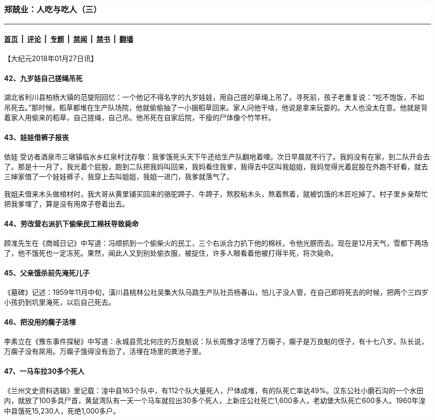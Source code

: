 ### 郑兢业：人吃与吃人（三）

---

#### [首页](../../../..?n10086108) &nbsp;|&nbsp; [评论](../../../../../epoch-comment?n10086108) &nbsp;|&nbsp; [专题](../../../../../epoch-special?n10086108) &nbsp;|&nbsp; [禁闻](../../../../../epoch-news?n10086108) &nbsp;|&nbsp; [禁书](../../../../../books?n10086108) &nbsp;|&nbsp; [翻墙](https://github.com/gfw-breaker/nogfw/blob/master/README.md?n10086108)


<div class="post_content" id="artbody" itemprop="articleBody">
 
 <p>
  【大纪元2018年01月27日讯】
 </p>
 <h4>
  42、九岁娃自己搓绳吊死
 </h4>
 <p>
  湖北省利川县柏杨大镇的范燮阳回忆：一个他记不得名字的九岁娃娃，用自己搓的草绳上吊了。寻死前，孩子老重复说：“吃不饱饭，不如吊死去。”那时候，稻草都堆在生产队场院，他就偷偷抽了一小捆稻草回来。家人问他干啥，他说是拿来玩耍的。大人也没太在意。他就是背着家人用偷来的稻草，自己搓绳，自己吊。他吊死在自家后院，干瘦的尸体像个竹竿杆。
 </p>
 <h4>
  43、娃娃借裤子报丧
 </h4>
 <p>
  <ok href="https://www.epochtimes.com/gb/tag/%E4%BE%9D%E5%A8%83.html">
   依娃
  </ok>
  受访者酒泉市三墩镇临水乡红泉村沈存敬：我爹饿死头天下午还给生产队翻地着哩。次日早晨就不行了。我妈没有在家，到二队开会去了。那是十一月了，我光着个屁股，跑到二队把我妈叫回来，我妈看住我爹，我得去中区叫我姐姐，我妈觉得光着屁股在外跑不好看，就去三婶家借了一个娃娃裤子，我穿上去叫姐姐，我姐一进门，我爹就落气了。
 </p>
 <p>
  我姐夫借来木头做棺材时，我大哥从黄里铺买回来的骆驼蹄子、牛蹄子，熬胶粘木头，熬着熬着，就被饥饿的木匠吃掉了。村子里乡亲帮忙把我爹埋了，算是没有用席子卷着出去。
 </p>
 <h4>
  44、劳改营右派扒下偷柴民工棉袄导致毙命
 </h4>
 <p>
  顾准先生在《商城日记》中写道：冯顺抓到一个偷柴火的民工，三个右派合力扒下他的棉袄，令他光膀而去。现在是12月天气，雪都下两场了，他不饿死也一定冻死。果然，闻此人又到别处偷衣服，被捉住，许多人眼看着他被打得半死，将次毙命。
 </p>
 <h4>
  45、父亲饿杀前先淹死儿子
 </h4>
 <p>
  《墓碑》记述：1959年11月中旬，潢川县桃林公社吴集大队马路生产队社员杨春山，怕儿子没人管，在自己即将死去的时候，把两个三四岁小孩扔到坑里淹死，以后自己死去。
 </p>
 <h4>
  46、把没用的瘸子活埋
 </h4>
 <p>
  李素立在《豫东事件探秘》中写道：永城县荒北何庄的万良魁说：队长周豫才活埋了万瘸子，瘸子是万良魁的侄子，有十七八岁。队长说，万瘸子没有屌用。万瘸子饿得没有劲了，活埋在场里的粪池子里。
 </p>
 <h4>
  47、一马车拉30多个死人
 </h4>
 <p>
  《兰州文史资料选辑》里记载：湟中县163个队中，有112个队大量死人，尸体成堆，有的队死亡率达49%。汉东公社小磨石沟的一个水田内，就放了100多具尸首，黄鼠湾队有一天一个马车就拉出30多个死人，上新庄公社死亡1,600多人，老幼堡大队死亡600多人。1960年湟中县饿死15,230人，死绝1,000多户。
 </p>
 <h4>